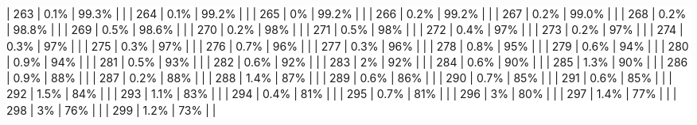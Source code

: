 | 263 | 0.1% | 99.3% |  |
| 264 | 0.1% | 99.2% |  |
| 265 | 0% | 99.2% |  |
| 266 | 0.2% | 99.2% |  |
| 267 | 0.2% | 99.0% |  |
| 268 | 0.2% | 98.8% |  |
| 269 | 0.5% | 98.6% |  |
| 270 | 0.2% | 98% |  |
| 271 | 0.5% | 98% |  |
| 272 | 0.4% | 97% |  |
| 273 | 0.2% | 97% |  |
| 274 | 0.3% | 97% |  |
| 275 | 0.3% | 97% |  |
| 276 | 0.7% | 96% |  |
| 277 | 0.3% | 96% |  |
| 278 | 0.8% | 95% |  |
| 279 | 0.6% | 94% |  |
| 280 | 0.9% | 94% |  |
| 281 | 0.5% | 93% |  |
| 282 | 0.6% | 92% |  |
| 283 | 2% | 92% |  |
| 284 | 0.6% | 90% |  |
| 285 | 1.3% | 90% |  |
| 286 | 0.9% | 88% |  |
| 287 | 0.2% | 88% |  |
| 288 | 1.4% | 87% |  |
| 289 | 0.6% | 86% |  |
| 290 | 0.7% | 85% |  |
| 291 | 0.6% | 85% |  |
| 292 | 1.5% | 84% |  |
| 293 | 1.1% | 83% |  |
| 294 | 0.4% | 81% |  |
| 295 | 0.7% | 81% |  |
| 296 | 3% | 80% |  |
| 297 | 1.4% | 77% |  |
| 298 | 3% | 76% |  |
| 299 | 1.2% | 73% |  |